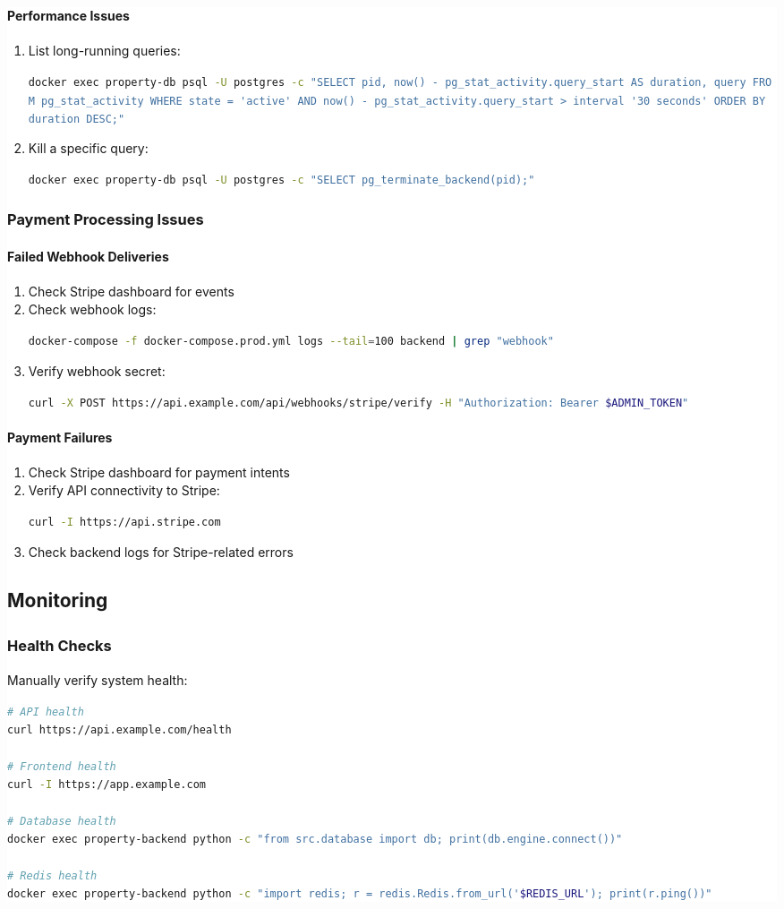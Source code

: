 #### Performance Issues

1. List long-running queries:
   ```bash
   docker exec property-db psql -U postgres -c "SELECT pid, now() - pg_stat_activity.query_start AS duration, query FROM pg_stat_activity WHERE state = 'active' AND now() - pg_stat_activity.query_start > interval '30 seconds' ORDER BY duration DESC;"
   ```

2. Kill a specific query:
   ```bash
   docker exec property-db psql -U postgres -c "SELECT pg_terminate_backend(pid);" 
   ```

### Payment Processing Issues

#### Failed Webhook Deliveries

1. Check Stripe dashboard for events
2. Check webhook logs:
   ```bash
   docker-compose -f docker-compose.prod.yml logs --tail=100 backend | grep "webhook"
   ```
3. Verify webhook secret:
   ```bash
   curl -X POST https://api.example.com/api/webhooks/stripe/verify -H "Authorization: Bearer $ADMIN_TOKEN"
   ```

#### Payment Failures

1. Check Stripe dashboard for payment intents
2. Verify API connectivity to Stripe:
   ```bash
   curl -I https://api.stripe.com
   ```
3. Check backend logs for Stripe-related errors

## Monitoring

### Health Checks

Manually verify system health:

```bash
# API health
curl https://api.example.com/health

# Frontend health
curl -I https://app.example.com

# Database health
docker exec property-backend python -c "from src.database import db; print(db.engine.connect())"

# Redis health
docker exec property-backend python -c "import redis; r = redis.Redis.from_url('$REDIS_URL'); print(r.ping())"
```
